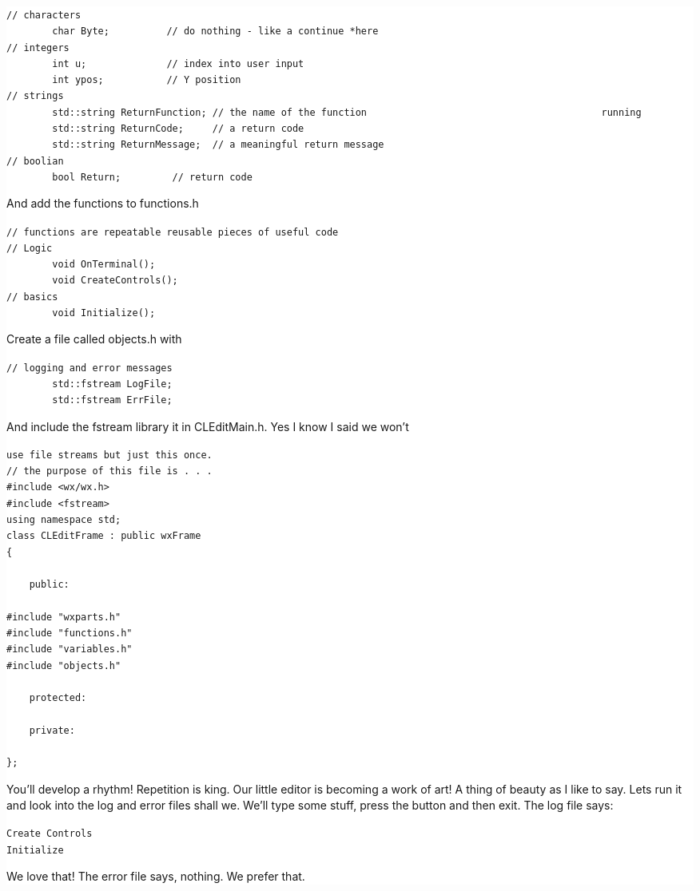 ```
// characters
        char Byte;          // do nothing - like a continue *here
// integers
        int u;              // index into user input
        int ypos;           // Y position
// strings
        std::string ReturnFunction; // the name of the function 										running
        std::string ReturnCode;     // a return code
        std::string ReturnMessage;  // a meaningful return message
// boolian
        bool Return;         // return code
```
And add the functions to functions.h
```
// functions are repeatable reusable pieces of useful code
// Logic
        void OnTerminal();
        void CreateControls();
// basics
        void Initialize();
```
Create a file called objects.h with 
```
// logging and error messages
        std::fstream LogFile;
        std::fstream ErrFile;
```
And include the fstream library it in CLEditMain.h. Yes I know I said we won’t 
```
use file streams but just this once. 
// the purpose of this file is . . .
#include <wx/wx.h>
#include <fstream>
using namespace std;
class CLEditFrame : public wxFrame
{

    public:

#include "wxparts.h"
#include "functions.h"
#include "variables.h"
#include "objects.h"

    protected:

    private:

};
```
You’ll develop a rhythm! Repetition is king.  Our little editor is becoming a work of art! A thing of beauty as I like to say. Lets run it and look into the log and error files shall we. We’ll type some stuff, press the button and then exit.
The log file says:
```
Create Controls 
Initialize 
```
We love that!
The error file says, nothing. We prefer that.
